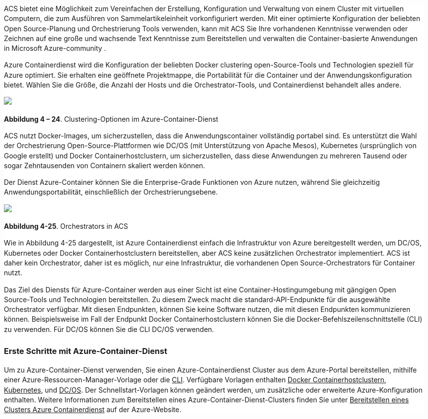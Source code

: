 ACS bietet eine Möglichkeit zum Vereinfachen der Erstellung, Konfiguration und Verwaltung von einem Cluster mit virtuellen Computern, die zum Ausführen von Sammelartikeleinheit vorkonfiguriert werden. Mit einer optimierte Konfiguration der beliebten Open Source-Planung und Orchestrierung Tools verwenden, kann mit ACS Sie Ihre vorhandenen Kenntnisse verwenden oder Zeichnen auf eine große und wachsende Text Kenntnisse zum Bereitstellen und verwalten die Container-basierte Anwendungen in Microsoft Azure-community .

Azure Containerdienst wird die Konfiguration der beliebten Docker clustering open-Source-Tools und Technologien speziell für Azure optimiert. Sie erhalten eine geöffnete Projektmappe, die Portabilität für die Container und der Anwendungskonfiguration bietet. Wählen Sie die Größe, die Anzahl der Hosts und die Orchestrator-Tools, und Containerdienst behandelt alles andere.

![](./media/image28.png)

**Abbildung 4 – 24**. Clustering-Optionen im Azure-Container-Dienst

ACS nutzt Docker-Images, um sicherzustellen, dass die Anwendungscontainer vollständig portabel sind. Es unterstützt die Wahl der Orchestrierung Open-Source-Plattformen wie DC/OS (mit Unterstützung von Apache Mesos), Kubernetes (ursprünglich von Google erstellt) und Docker Containerhostclustern, um sicherzustellen, dass diese Anwendungen zu mehreren Tausend oder sogar Zehntausenden von Containern skaliert werden können.

Der Dienst Azure-Container können Sie die Enterprise-Grade Funktionen von Azure nutzen, während Sie gleichzeitig Anwendungsportabilität, einschließlich der Orchestrierungsebene.

![](./media/image29.png)

**Abbildung 4-25**. Orchestrators in ACS

Wie in Abbildung 4-25 dargestellt, ist Azure Containerdienst einfach die Infrastruktur von Azure bereitgestellt werden, um DC/OS, Kubernetes oder Docker Containerhostclustern bereitstellen, aber ACS keine zusätzlichen Orchestrator implementiert. ACS ist daher kein Orchestrator, daher ist es möglich, nur eine Infrastruktur, die vorhandenen Open Source-Orchestrators für Container nutzt.

Das Ziel des Diensts für Azure-Container werden aus einer Sicht ist eine Container-Hostingumgebung mit gängigen Open Source-Tools und Technologien bereitstellen. Zu diesem Zweck macht die standard-API-Endpunkte für die ausgewählte Orchestrator verfügbar. Mit diesen Endpunkten, können Sie keine Software nutzen, die mit diesen Endpunkten kommunizieren können. Beispielsweise im Fall der Endpunkt Docker Containerhostclustern können Sie die Docker-Befehlszeilenschnittstelle (CLI) zu verwenden. Für DC/OS können Sie die CLI DC/OS verwenden.

### <a name="getting-started-with-azure-container-service"></a>Erste Schritte mit Azure-Container-Dienst 

Um zu Azure-Container-Dienst verwenden, Sie einen Azure-Containerdienst Cluster aus dem Azure-Portal bereitstellen, mithilfe einer Azure-Ressourcen-Manager-Vorlage oder die [CLI](https://docs.microsoft.com/cli/azure/install-azure-cli). Verfügbare Vorlagen enthalten [Docker Containerhostclustern](https://github.com/Azure/azure-quickstart-templates/tree/master/101-acs-swarm), [Kubernetes](https://github.com/Azure/azure-quickstart-templates/tree/master/101-acs-kubernetes), und [DC/OS](https://github.com/Azure/azure-quickstart-templates/tree/master/101-acs-dcos). Der Schnellstart-Vorlagen können geändert werden, um zusätzliche oder erweiterte Azure-Konfiguration enthalten. Weitere Informationen zum Bereitstellen eines Azure-Container-Dienst-Clusters finden Sie unter [Bereitstellen eines Clusters Azure Containerdienst](https://docs.microsoft.com/azure/container-service/container-service-deployment) auf der Azure-Website.
